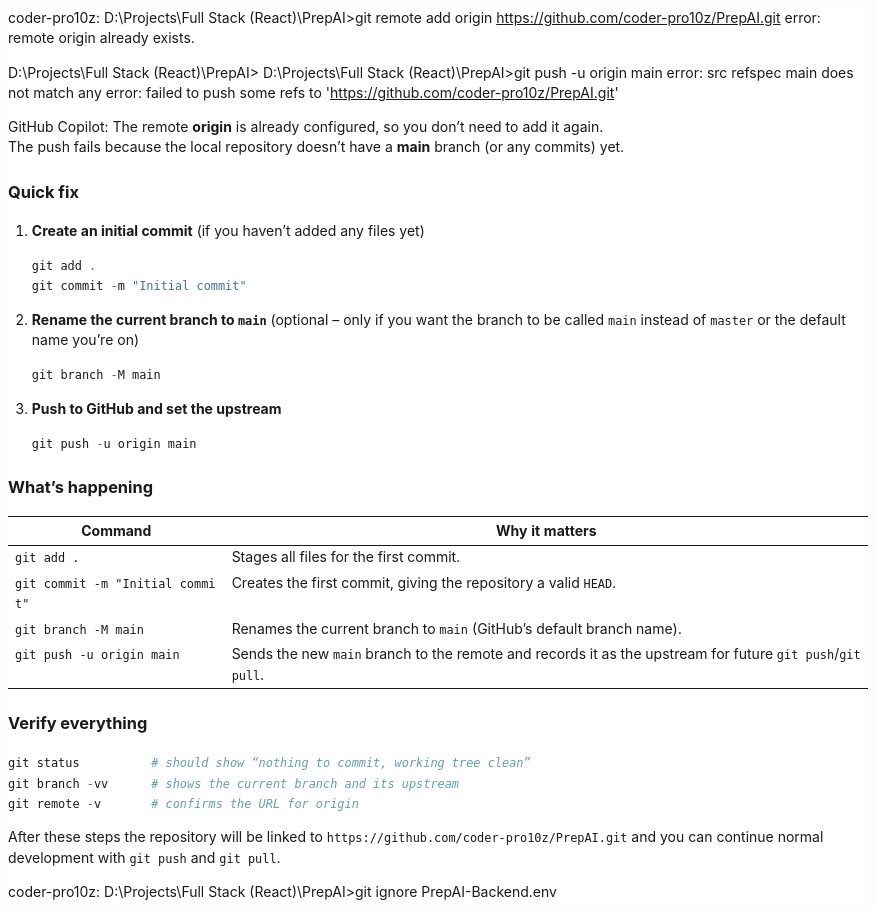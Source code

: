 coder-pro10z: 
D:\Projects\Full Stack (React)\PrepAI>git remote add origin https://github.com/coder-pro10z/PrepAI.git
error: remote origin already exists.

D:\Projects\Full Stack (React)\PrepAI>
D:\Projects\Full Stack (React)\PrepAI>git push -u origin main
error: src refspec main does not match any
error: failed to push some refs to 'https://github.com/coder-pro10z/PrepAI.git'


GitHub Copilot: The remote **origin** is already configured, so you don’t need to add it again.  
The push fails because the local repository doesn’t have a **main** branch (or any commits) yet.

### Quick fix

1. **Create an initial commit** (if you haven’t added any files yet)  
   ```powershell
   git add .
   git commit -m "Initial commit"
   ```

2. **Rename the current branch to `main`** (optional – only if you want the branch to be called `main` instead of `master` or the default name you’re on)  
   ```powershell
   git branch -M main
   ```

3. **Push to GitHub and set the upstream**  
   ```powershell
   git push -u origin main
   ```

### What’s happening

| Command | Why it matters |
|---------|----------------|
| `git add .` | Stages all files for the first commit. |
| `git commit -m "Initial commit"` | Creates the first commit, giving the repository a valid `HEAD`. |
| `git branch -M main` | Renames the current branch to `main` (GitHub’s default branch name). |
| `git push -u origin main` | Sends the new `main` branch to the remote and records it as the upstream for future `git push`/`git pull`. |

### Verify everything

```powershell
git status          # should show “nothing to commit, working tree clean”
git branch -vv      # shows the current branch and its upstream
git remote -v       # confirms the URL for origin
```

After these steps the repository will be linked to `https://github.com/coder-pro10z/PrepAI.git` and you can continue normal development with `git push` and `git pull`.

coder-pro10z: D:\Projects\Full Stack (React)\PrepAI>git ignore PrepAI-Backend\.env
